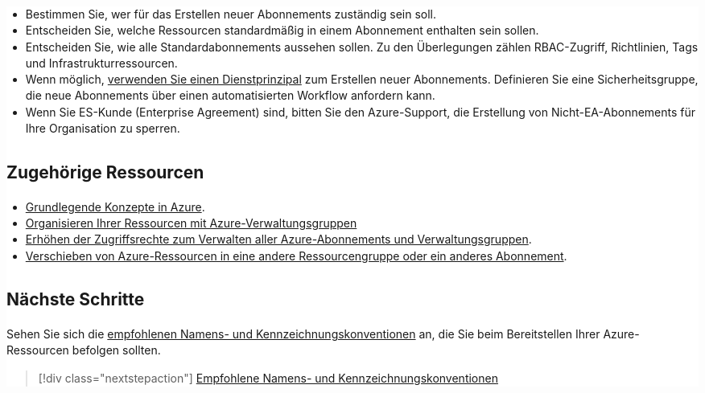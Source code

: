 - Bestimmen Sie, wer für das Erstellen neuer Abonnements zuständig sein soll.
- Entscheiden Sie, welche Ressourcen standardmäßig in einem Abonnement enthalten sein sollen.
- Entscheiden Sie, wie alle Standardabonnements aussehen sollen. Zu den Überlegungen zählen RBAC-Zugriff, Richtlinien, Tags und Infrastrukturressourcen.
- Wenn möglich, [verwenden Sie einen Dienstprinzipal](https://docs.microsoft.com/azure/azure-resource-manager/grant-access-to-create-subscription) zum Erstellen neuer Abonnements. Definieren Sie eine Sicherheitsgruppe, die neue Abonnements über einen automatisierten Workflow anfordern kann.
- Wenn Sie ES-Kunde (Enterprise Agreement) sind, bitten Sie den Azure-Support, die Erstellung von Nicht-EA-Abonnements für Ihre Organisation zu sperren.

## <a name="related-resources"></a>Zugehörige Ressourcen

- [Grundlegende Konzepte in Azure](../considerations/fundamental-concepts.md).
- [Organisieren Ihrer Ressourcen mit Azure-Verwaltungsgruppen](https://docs.microsoft.com/azure/governance/management-groups)
- [Erhöhen der Zugriffsrechte zum Verwalten aller Azure-Abonnements und Verwaltungsgruppen](https://docs.microsoft.com/azure/role-based-access-control/elevate-access-global-admin).
- [Verschieben von Azure-Ressourcen in eine andere Ressourcengruppe oder ein anderes Abonnement](https://docs.microsoft.com/azure/azure-resource-manager/resource-group-move-resources).

## <a name="next-steps"></a>Nächste Schritte

Sehen Sie sich die [empfohlenen Namens- und Kennzeichnungskonventionen](./naming-and-tagging.md) an, die Sie beim Bereitstellen Ihrer Azure-Ressourcen befolgen sollten.

> [!div class="nextstepaction"]
> [Empfohlene Namens- und Kennzeichnungskonventionen](./naming-and-tagging.md)
